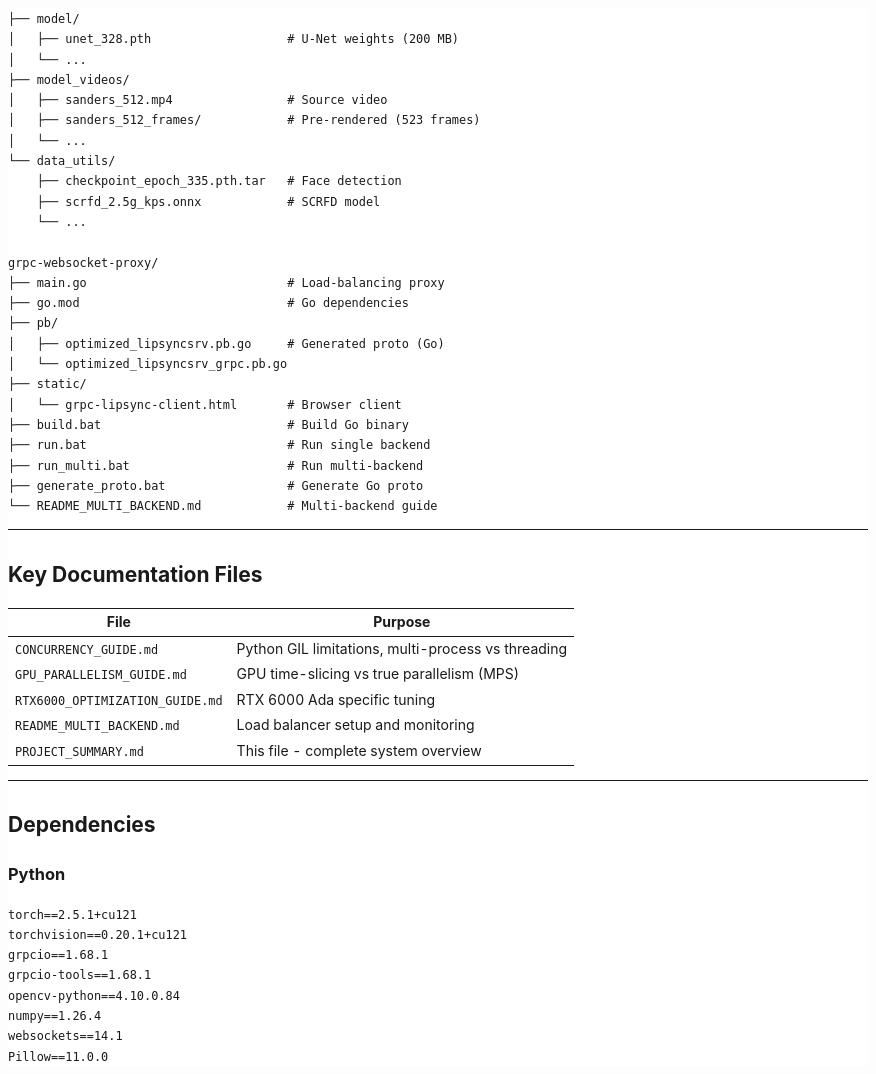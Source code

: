 ```
├── model/
│   ├── unet_328.pth                   # U-Net weights (200 MB)
│   └── ...
├── model_videos/
│   ├── sanders_512.mp4                # Source video
│   ├── sanders_512_frames/            # Pre-rendered (523 frames)
│   └── ...
└── data_utils/
    ├── checkpoint_epoch_335.pth.tar   # Face detection
    ├── scrfd_2.5g_kps.onnx            # SCRFD model
    └── ...

grpc-websocket-proxy/
├── main.go                            # Load-balancing proxy
├── go.mod                             # Go dependencies
├── pb/
│   ├── optimized_lipsyncsrv.pb.go     # Generated proto (Go)
│   └── optimized_lipsyncsrv_grpc.pb.go
├── static/
│   └── grpc-lipsync-client.html       # Browser client
├── build.bat                          # Build Go binary
├── run.bat                            # Run single backend
├── run_multi.bat                      # Run multi-backend
├── generate_proto.bat                 # Generate Go proto
└── README_MULTI_BACKEND.md            # Multi-backend guide
```

---

## Key Documentation Files

| File | Purpose |
|------|---------|
| `CONCURRENCY_GUIDE.md` | Python GIL limitations, multi-process vs threading |
| `GPU_PARALLELISM_GUIDE.md` | GPU time-slicing vs true parallelism (MPS) |
| `RTX6000_OPTIMIZATION_GUIDE.md` | RTX 6000 Ada specific tuning |
| `README_MULTI_BACKEND.md` | Load balancer setup and monitoring |
| `PROJECT_SUMMARY.md` | This file - complete system overview |

---

## Dependencies

### Python
```
torch==2.5.1+cu121
torchvision==0.20.1+cu121
grpcio==1.68.1
grpcio-tools==1.68.1
opencv-python==4.10.0.84
numpy==1.26.4
websockets==14.1
Pillow==11.0.0
```
